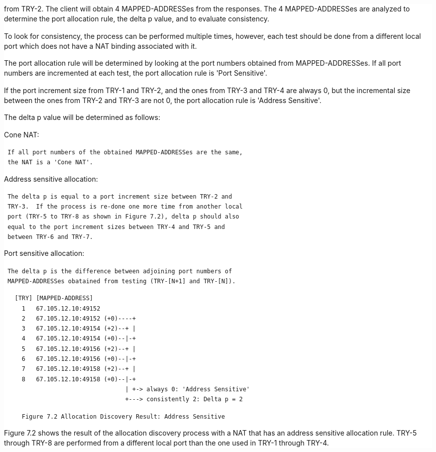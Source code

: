    from TRY-2. The client will obtain 4 MAPPED-ADDRESSes from the
   responses. The 4 MAPPED-ADDRESSes are analyzed to determine the port
   allocation rule, the delta p value, and to evaluate consistency.

   To look for consistency, the process can be performed multiple times,
   however, each test should be done from a different local port which
   does not have a NAT binding associated with it.

   The port allocation rule will be determined by looking at the port
   numbers obtained from MAPPED-ADDRESSes. If all port numbers are
   incremented at each test, the port allocation rule is 'Port
   Sensitive'.

   If the port increment size from TRY-1 and TRY-2, and the ones from
   TRY-3 and TRY-4 are always 0, but the incremental size between the
   ones from TRY-2 and TRY-3 are not 0, the port allocation rule is
   'Address Sensitive'.

   The delta p value will be determined as follows:

   Cone NAT:

     If all port numbers of the obtained MAPPED-ADDRESSes are the same,
     the NAT is a 'Cone NAT'.

   Address sensitive allocation:

     The delta p is equal to a port increment size between TRY-2 and
     TRY-3.  If the process is re-done one more time from another local
     port (TRY-5 to TRY-8 as shown in Figure 7.2), delta p should also
     equal to the port increment sizes between TRY-4 and TRY-5 and
     between TRY-6 and TRY-7.

   Port sensitive allocation:

     The delta p is the difference between adjoining port numbers of
     MAPPED-ADDRESSes obatained from testing (TRY-[N+1] and TRY-[N]).
```
   [TRY] [MAPPED-ADDRESS]
     1   67.105.12.10:49152
     2   67.105.12.10:49152 (+0)----+
     3   67.105.12.10:49154 (+2)--+ |
     4   67.105.12.10:49154 (+0)--|-+
     5   67.105.12.10:49156 (+2)--+ |
     6   67.105.12.10:49156 (+0)--|-+
     7   67.105.12.10:49158 (+2)--+ |
     8   67.105.12.10:49158 (+0)--|-+
                                  | +-> always 0: 'Address Sensitive'
                                  +---> consistently 2: Delta p = 2
```
         Figure 7.2 Allocation Discovery Result: Address Sensitive

   Figure 7.2 shows the result of the allocation discovery process with
   a NAT that has an address sensitive allocation rule.  TRY-5 through
   TRY-8 are performed from a different local port than the one used in
   TRY-1 through TRY-4.
